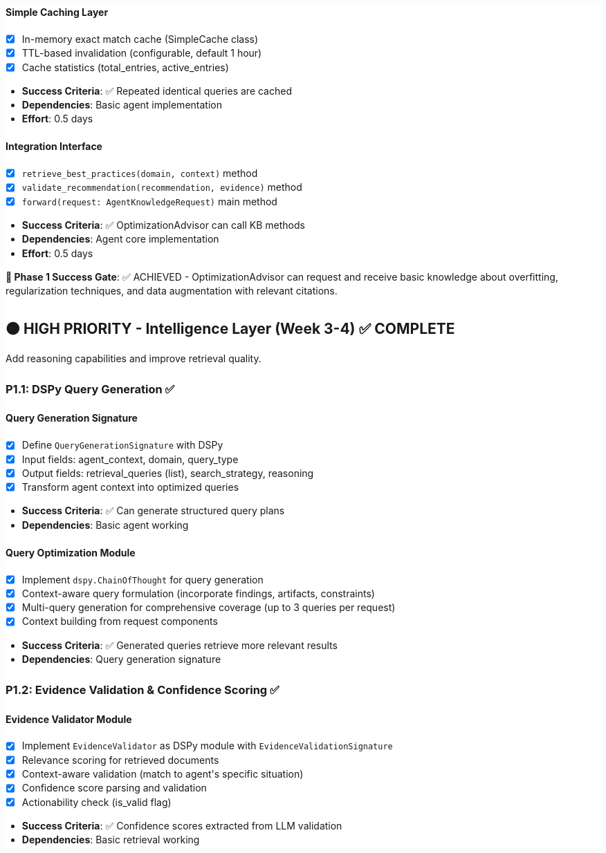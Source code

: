 #### Simple Caching Layer
- [x] In-memory exact match cache (SimpleCache class)
- [x] TTL-based invalidation (configurable, default 1 hour)
- [x] Cache statistics (total_entries, active_entries)
- **Success Criteria**: ✅ Repeated identical queries are cached
- **Dependencies**: Basic agent implementation
- **Effort**: 0.5 days

#### Integration Interface
- [x] `retrieve_best_practices(domain, context)` method
- [x] `validate_recommendation(recommendation, evidence)` method
- [x] `forward(request: AgentKnowledgeRequest)` main method
- **Success Criteria**: ✅ OptimizationAdvisor can call KB methods
- **Dependencies**: Agent core implementation
- **Effort**: 0.5 days

**🎯 Phase 1 Success Gate**: ✅ ACHIEVED - OptimizationAdvisor can request and receive basic knowledge about overfitting, regularization techniques, and data augmentation with relevant citations.


## 🟠 **HIGH PRIORITY - Intelligence Layer (Week 3-4)** ✅ COMPLETE
Add reasoning capabilities and improve retrieval quality.

### P1.1: DSPy Query Generation ✅

#### Query Generation Signature
- [x] Define `QueryGenerationSignature` with DSPy
- [x] Input fields: agent_context, domain, query_type
- [x] Output fields: retrieval_queries (list), search_strategy, reasoning
- [x] Transform agent context into optimized queries
- **Success Criteria**: ✅ Can generate structured query plans
- **Dependencies**: Basic agent working

#### Query Optimization Module
- [x] Implement `dspy.ChainOfThought` for query generation
- [x] Context-aware query formulation (incorporate findings, artifacts, constraints)
- [x] Multi-query generation for comprehensive coverage (up to 3 queries per request)
- [x] Context building from request components
- **Success Criteria**: ✅ Generated queries retrieve more relevant results
- **Dependencies**: Query generation signature

### P1.2: Evidence Validation & Confidence Scoring ✅

#### Evidence Validator Module
- [x] Implement `EvidenceValidator` as DSPy module with `EvidenceValidationSignature`
- [x] Relevance scoring for retrieved documents
- [x] Context-aware validation (match to agent's specific situation)
- [x] Confidence score parsing and validation
- [x] Actionability check (is_valid flag)
- **Success Criteria**: ✅ Confidence scores extracted from LLM validation
- **Dependencies**: Basic retrieval working
